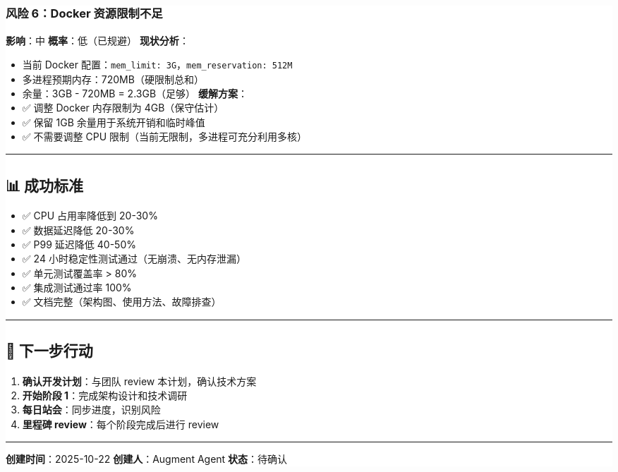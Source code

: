 ### 风险 6：Docker 资源限制不足

**影响**：中
**概率**：低（已规避）
**现状分析**：
- 当前 Docker 配置：`mem_limit: 3G`，`mem_reservation: 512M`
- 多进程预期内存：720MB（硬限制总和）
- 余量：3GB - 720MB = 2.3GB（足够）
**缓解方案**：
- ✅ 调整 Docker 内存限制为 4GB（保守估计）
- ✅ 保留 1GB 余量用于系统开销和临时峰值
- ✅ 不需要调整 CPU 限制（当前无限制，多进程可充分利用多核）

---

## 📊 成功标准

- ✅ CPU 占用率降低到 20-30%
- ✅ 数据延迟降低 20-30%
- ✅ P99 延迟降低 40-50%
- ✅ 24 小时稳定性测试通过（无崩溃、无内存泄漏）
- ✅ 单元测试覆盖率 > 80%
- ✅ 集成测试通过率 100%
- ✅ 文档完整（架构图、使用方法、故障排查）

---

## 📝 下一步行动

1. **确认开发计划**：与团队 review 本计划，确认技术方案
2. **开始阶段 1**：完成架构设计和技术调研
3. **每日站会**：同步进度，识别风险
4. **里程碑 review**：每个阶段完成后进行 review

---

**创建时间**：2025-10-22
**创建人**：Augment Agent
**状态**：待确认

